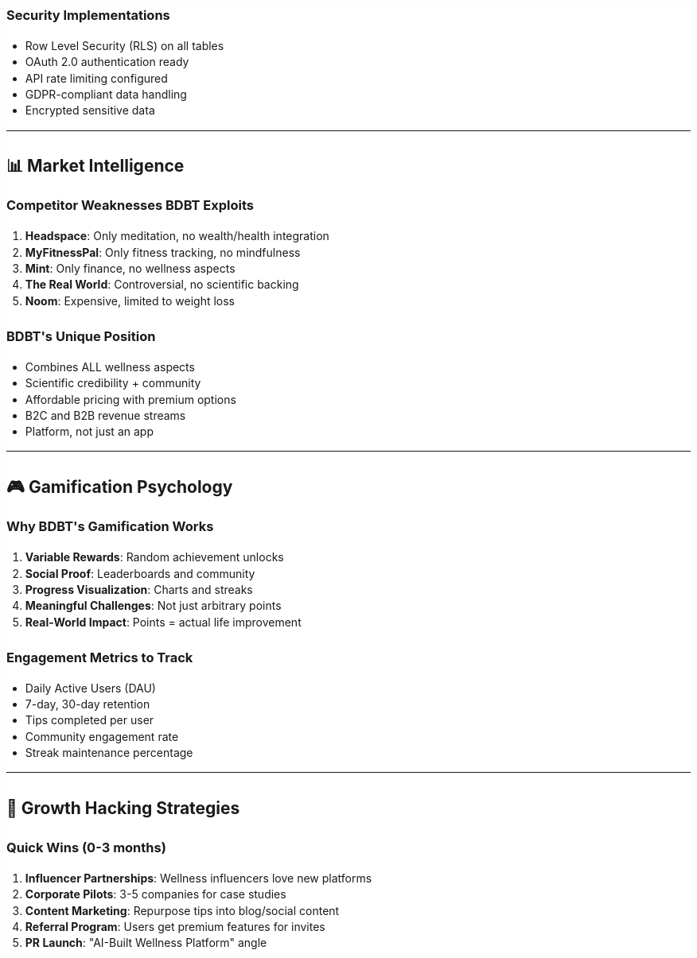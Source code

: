 ### Security Implementations
- Row Level Security (RLS) on all tables
- OAuth 2.0 authentication ready
- API rate limiting configured
- GDPR-compliant data handling
- Encrypted sensitive data

---

## 📊 Market Intelligence

### Competitor Weaknesses BDBT Exploits
1. **Headspace**: Only meditation, no wealth/health integration
2. **MyFitnessPal**: Only fitness tracking, no mindfulness
3. **Mint**: Only finance, no wellness aspects
4. **The Real World**: Controversial, no scientific backing
5. **Noom**: Expensive, limited to weight loss

### BDBT's Unique Position
- Combines ALL wellness aspects
- Scientific credibility + community
- Affordable pricing with premium options
- B2C and B2B revenue streams
- Platform, not just an app

---

## 🎮 Gamification Psychology

### Why BDBT's Gamification Works
1. **Variable Rewards**: Random achievement unlocks
2. **Social Proof**: Leaderboards and community
3. **Progress Visualization**: Charts and streaks
4. **Meaningful Challenges**: Not just arbitrary points
5. **Real-World Impact**: Points = actual life improvement

### Engagement Metrics to Track
- Daily Active Users (DAU)
- 7-day, 30-day retention
- Tips completed per user
- Community engagement rate
- Streak maintenance percentage

---

## 🚀 Growth Hacking Strategies

### Quick Wins (0-3 months)
1. **Influencer Partnerships**: Wellness influencers love new platforms
2. **Corporate Pilots**: 3-5 companies for case studies
3. **Content Marketing**: Repurpose tips into blog/social content
4. **Referral Program**: Users get premium features for invites
5. **PR Launch**: "AI-Built Wellness Platform" angle
